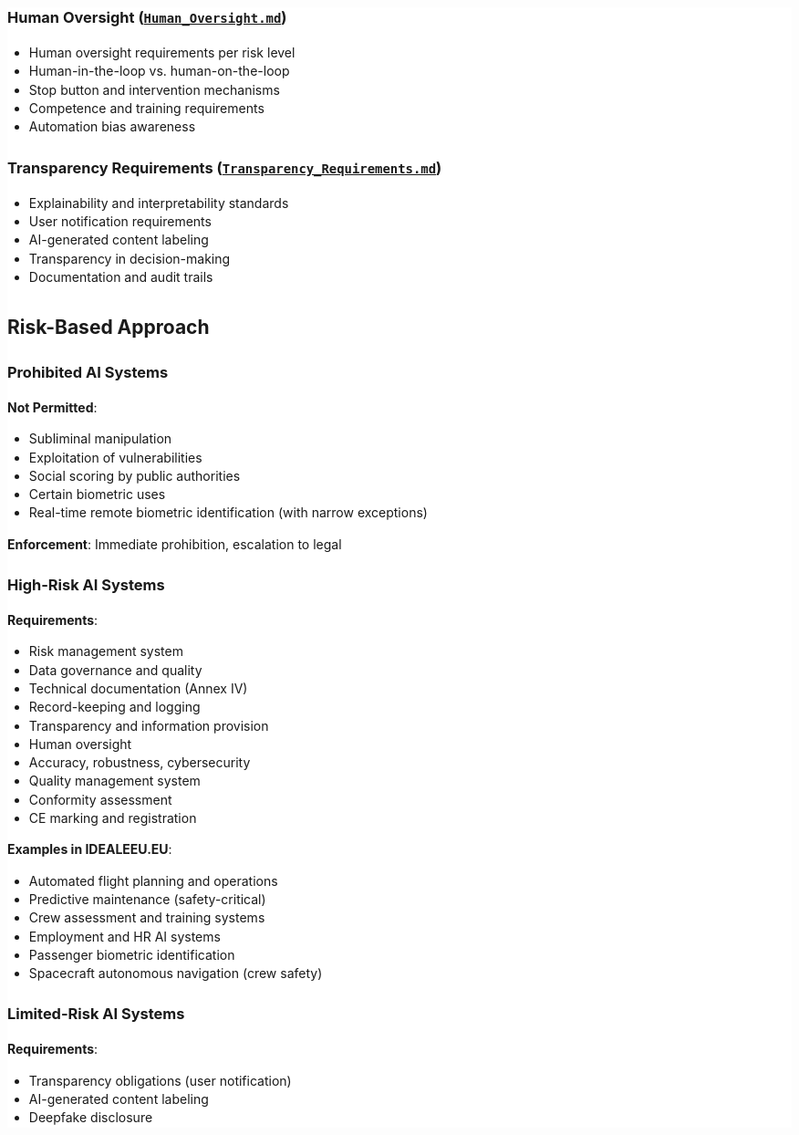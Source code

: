 ### Human Oversight ([`Human_Oversight.md`](Human_Oversight.md))
- Human oversight requirements per risk level
- Human-in-the-loop vs. human-on-the-loop
- Stop button and intervention mechanisms
- Competence and training requirements
- Automation bias awareness

### Transparency Requirements ([`Transparency_Requirements.md`](Transparency_Requirements.md))
- Explainability and interpretability standards
- User notification requirements
- AI-generated content labeling
- Transparency in decision-making
- Documentation and audit trails

## Risk-Based Approach

### Prohibited AI Systems
**Not Permitted**:
- Subliminal manipulation
- Exploitation of vulnerabilities
- Social scoring by public authorities
- Certain biometric uses
- Real-time remote biometric identification (with narrow exceptions)

**Enforcement**: Immediate prohibition, escalation to legal

### High-Risk AI Systems
**Requirements**:
- Risk management system
- Data governance and quality
- Technical documentation (Annex IV)
- Record-keeping and logging
- Transparency and information provision
- Human oversight
- Accuracy, robustness, cybersecurity
- Quality management system
- Conformity assessment
- CE marking and registration

**Examples in IDEALEEU.EU**:
- Automated flight planning and operations
- Predictive maintenance (safety-critical)
- Crew assessment and training systems
- Employment and HR AI systems
- Passenger biometric identification
- Spacecraft autonomous navigation (crew safety)

### Limited-Risk AI Systems
**Requirements**:
- Transparency obligations (user notification)
- AI-generated content labeling
- Deepfake disclosure
